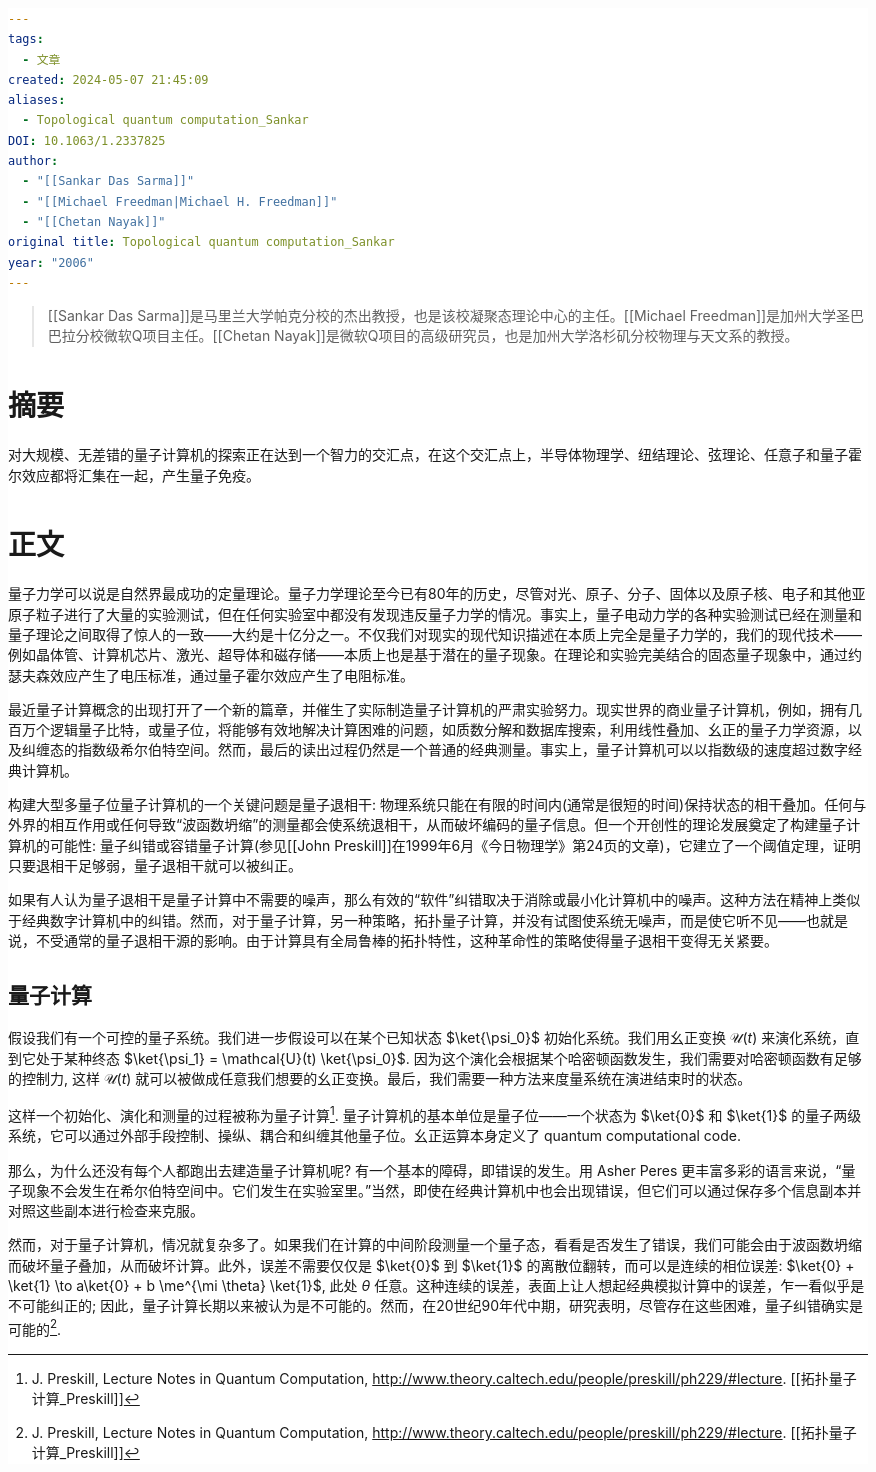 ```yaml
---
tags:
  - 文章
created: 2024-05-07 21:45:09
aliases:
  - Topological quantum computation_Sankar
DOI: 10.1063/1.2337825
author:
  - "[[Sankar Das Sarma]]"
  - "[[Michael Freedman|Michael H. Freedman]]"
  - "[[Chetan Nayak]]"
original title: Topological quantum computation_Sankar
year: "2006"
---
```

> [[Sankar Das Sarma]]是马里兰大学帕克分校的杰出教授，也是该校凝聚态理论中心的主任。[[Michael Freedman]]是加州大学圣巴巴拉分校微软Q项目主任。[[Chetan Nayak]]是微软Q项目的高级研究员，也是加州大学洛杉矶分校物理与天文系的教授。

# 摘要
对大规模、无差错的量子计算机的探索正在达到一个智力的交汇点，在这个交汇点上，半导体物理学、纽结理论、弦理论、任意子和量子霍尔效应都将汇集在一起，产生量子免疫。

# 正文

量子力学可以说是自然界最成功的定量理论。量子力学理论至今已有80年的历史，尽管对光、原子、分子、固体以及原子核、电子和其他亚原子粒子进行了大量的实验测试，但在任何实验室中都没有发现违反量子力学的情况。事实上，量子电动力学的各种实验测试已经在测量和量子理论之间取得了惊人的一致——大约是十亿分之一。不仅我们对现实的现代知识描述在本质上完全是量子力学的，我们的现代技术——例如晶体管、计算机芯片、激光、超导体和磁存储——本质上也是基于潜在的量子现象。在理论和实验完美结合的固态量子现象中，通过约瑟夫森效应产生了电压标准，通过量子霍尔效应产生了电阻标准。

最近量子计算概念的出现打开了一个新的篇章，并催生了实际制造量子计算机的严肃实验努力。现实世界的商业量子计算机，例如，拥有几百万个逻辑量子比特，或量子位，将能够有效地解决计算困难的问题，如质数分解和数据库搜索，利用线性叠加、幺正的量子力学资源，以及纠缠态的指数级希尔伯特空间。然而，最后的读出过程仍然是一个普通的经典测量。事实上，量子计算机可以以指数级的速度超过数字经典计算机。

构建大型多量子位量子计算机的一个关键问题是量子退相干: 物理系统只能在有限的时间内(通常是很短的时间)保持状态的相干叠加。任何与外界的相互作用或任何导致“波函数坍缩”的测量都会使系统退相干，从而破坏编码的量子信息。但一个开创性的理论发展奠定了构建量子计算机的可能性: 量子纠错或容错量子计算(参见[[John Preskill]]在1999年6月《今日物理学》第24页的文章)，它建立了一个阈值定理，证明只要退相干足够弱，量子退相干就可以被纠正。

如果有人认为量子退相干是量子计算中不需要的噪声，那么有效的“软件”纠错取决于消除或最小化计算机中的噪声。这种方法在精神上类似于经典数字计算机中的纠错。然而，对于量子计算，另一种策略，拓扑量子计算，并没有试图使系统无噪声，而是使它听不见——也就是说，不受通常的量子退相干源的影响。由于计算具有全局鲁棒的拓扑特性，这种革命性的策略使得量子退相干变得无关紧要。

## 量子计算

假设我们有一个可控的量子系统。我们进一步假设可以在某个已知状态 $\ket{\psi_0}$ 初始化系统。我们用幺正变换 $\mathcal{U}(t)$ 来演化系统，直到它处于某种终态 $\ket{\psi_1} = \mathcal{U}(t) \ket{\psi_0}$. 因为这个演化会根据某个哈密顿函数发生，我们需要对哈密顿函数有足够的控制力, 这样 $\mathcal{U}(t)$ 就可以被做成任意我们想要的幺正变换。最后，我们需要一种方法来度量系统在演进结束时的状态。

这样一个初始化、演化和测量的过程被称为量子计算[^1]. 量子计算机的基本单位是量子位——一个状态为 $\ket{0}$ 和 $\ket{1}$ 的量子两级系统，它可以通过外部手段控制、操纵、耦合和纠缠其他量子位。幺正运算本身定义了 quantum computational code.

那么，为什么还没有每个人都跑出去建造量子计算机呢? 有一个基本的障碍，即错误的发生。用 Asher Peres 更丰富多彩的语言来说，“量子现象不会发生在希尔伯特空间中。它们发生在实验室里。”当然，即使在经典计算机中也会出现错误，但它们可以通过保存多个信息副本并对照这些副本进行检查来克服。

然而，对于量子计算机，情况就复杂多了。如果我们在计算的中间阶段测量一个量子态，看看是否发生了错误，我们可能会由于波函数坍缩而破坏量子叠加，从而破坏计算。此外，误差不需要仅仅是 $\ket{0}$ 到 $\ket{1}$ 的离散位翻转，而可以是连续的相位误差: $\ket{0} + \ket{1} \to a\ket{0} + b \me^{\mi \theta} \ket{1}$, 此处 $\theta$ 任意。这种连续的误差，表面上让人想起经典模拟计算中的误差，乍一看似乎是不可能纠正的; 因此，量子计算长期以来被认为是不可能的。然而，在20世纪90年代中期，研究表明，尽管存在这些困难，量子纠错确实是可能的[^1].


[^1]: J. Preskill, Lecture Notes in Quantum Computation, http://www.theory.caltech.edu/people/preskill/ph229/#lecture. [[拓扑量子计算_Preskill]]
[^2]: V. F. R. Jones, Bull. Am. Math. Soc. 12, 103 (1985).
[^3]: E. Witten, Commun. Math. Phys. 121, 351 (1989).
[^4]: A. Kitaev, Ann. Phys. (NY) 303, 2 (2003).
[^5]: S. Das Sarma, A. Pinczuk, eds., Perspectives in Quantum Hall Effects: Novel Quantum Liquids in Low-Dimensional Semiconductor Structures, Wiley, New York (1997).
[^6]: M. H. Freedman, M. Larsen, Z. Wang, Commun. Math. Phys. 227, 605 (2002).
[^7]: N. E. Bonesteel et al., Phys. Rev. Lett. 95, 140503 (2005).
[^8]: R. L. Willett et al., Phys. Rev. Lett. 59, 1776 (1987).
[^9]: J. S. Xia et al., Phys. Rev. Lett. 93, 176809 (2004).
[^10]: G. Moore, N. Read, Nucl. Phys. B 360, 362 (1991).
[^11]: C. Nayak, F. Wilczek, Nucl. Phys. B 479, 529 (1996).
[^12]: E. Fradkin, C. Nayak, A. M. Tsvelik, F. Wilczek, Nucl. Phys. B 516, 704 (1998).
[^13]: S. Das Sarma, M. Freedman, C. Nayak, Phys. Rev. Lett. 94, 166802 (2005).
[^14]: A. Stern, B. I. Halperin, Phys Rev. Lett. 96, 016802 (2006).
[^15]: P. Bonderson, A. Kitaev, K. Shtengel, Phys Rev. Lett. 96, 016803 (2006).
[^16]: S. Das Sarma, C. Nayak, S. Tewari, http://arXiv.org/abs/cond-mat/0510553.
[^17]: A. Kitaev, http://arXiv.org/abs/cond-mat/0506438.
[^18]: L.-M. Duan, E. Demler, M. D. Lukin, Phys. Rev. Lett. 91, 090402 (2003).